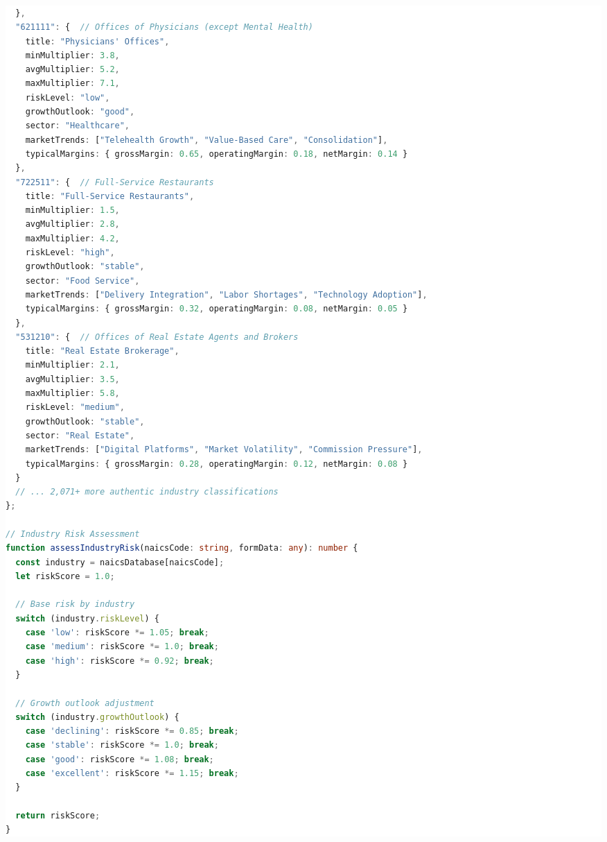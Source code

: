 ```typescript
  },
  "621111": {  // Offices of Physicians (except Mental Health)
    title: "Physicians' Offices",
    minMultiplier: 3.8,
    avgMultiplier: 5.2,
    maxMultiplier: 7.1,
    riskLevel: "low",
    growthOutlook: "good",
    sector: "Healthcare",
    marketTrends: ["Telehealth Growth", "Value-Based Care", "Consolidation"],
    typicalMargins: { grossMargin: 0.65, operatingMargin: 0.18, netMargin: 0.14 }
  },
  "722511": {  // Full-Service Restaurants
    title: "Full-Service Restaurants",
    minMultiplier: 1.5,
    avgMultiplier: 2.8,
    maxMultiplier: 4.2,
    riskLevel: "high",
    growthOutlook: "stable",
    sector: "Food Service",
    marketTrends: ["Delivery Integration", "Labor Shortages", "Technology Adoption"],
    typicalMargins: { grossMargin: 0.32, operatingMargin: 0.08, netMargin: 0.05 }
  },
  "531210": {  // Offices of Real Estate Agents and Brokers
    title: "Real Estate Brokerage",
    minMultiplier: 2.1,
    avgMultiplier: 3.5,
    maxMultiplier: 5.8,
    riskLevel: "medium",
    growthOutlook: "stable",
    sector: "Real Estate",
    marketTrends: ["Digital Platforms", "Market Volatility", "Commission Pressure"],
    typicalMargins: { grossMargin: 0.28, operatingMargin: 0.12, netMargin: 0.08 }
  }
  // ... 2,071+ more authentic industry classifications
};

// Industry Risk Assessment
function assessIndustryRisk(naicsCode: string, formData: any): number {
  const industry = naicsDatabase[naicsCode];
  let riskScore = 1.0;
  
  // Base risk by industry
  switch (industry.riskLevel) {
    case 'low': riskScore *= 1.05; break;
    case 'medium': riskScore *= 1.0; break;
    case 'high': riskScore *= 0.92; break;
  }
  
  // Growth outlook adjustment
  switch (industry.growthOutlook) {
    case 'declining': riskScore *= 0.85; break;
    case 'stable': riskScore *= 1.0; break;
    case 'good': riskScore *= 1.08; break;
    case 'excellent': riskScore *= 1.15; break;
  }
  
  return riskScore;
}
```
